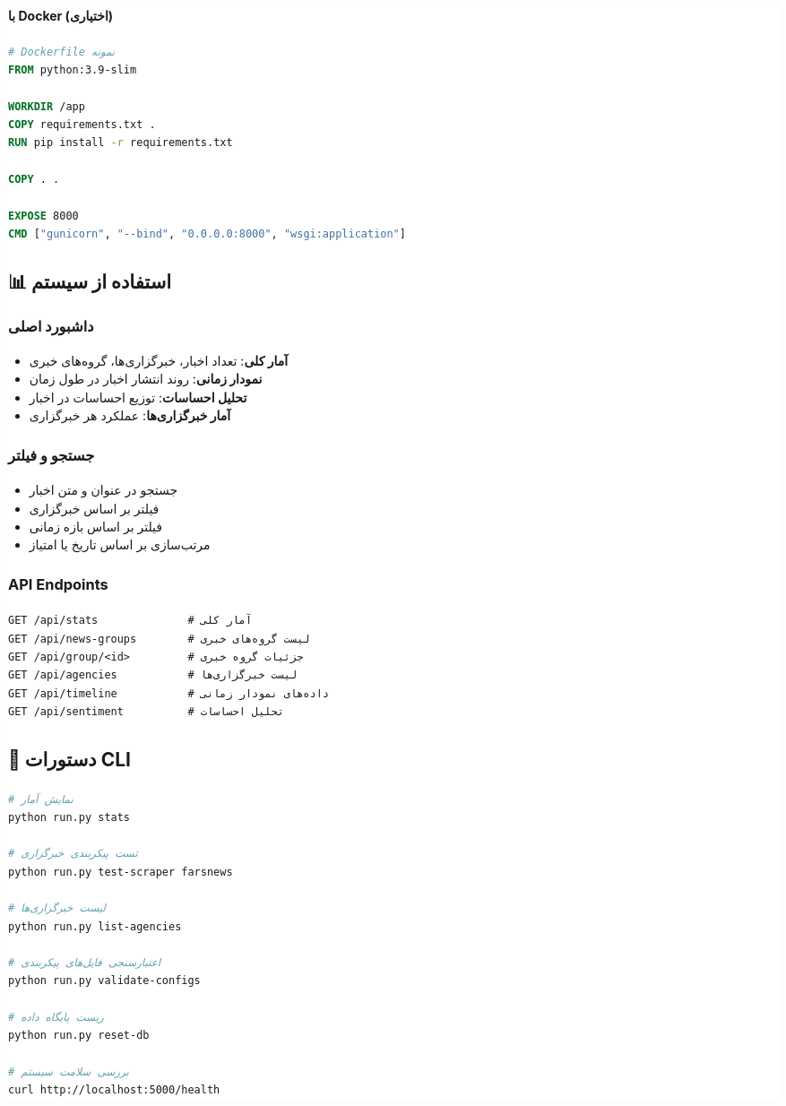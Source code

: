 #### با Docker (اختیاری)

```dockerfile
# Dockerfile نمونه
FROM python:3.9-slim

WORKDIR /app
COPY requirements.txt .
RUN pip install -r requirements.txt

COPY . .

EXPOSE 8000
CMD ["gunicorn", "--bind", "0.0.0.0:8000", "wsgi:application"]
```

## 📊 استفاده از سیستم

### داشبورد اصلی

- **آمار کلی**: تعداد اخبار، خبرگزاری‌ها، گروه‌های خبری
- **نمودار زمانی**: روند انتشار اخبار در طول زمان
- **تحلیل احساسات**: توزیع احساسات در اخبار
- **آمار خبرگزاری‌ها**: عملکرد هر خبرگزاری

### جستجو و فیلتر

- جستجو در عنوان و متن اخبار
- فیلتر بر اساس خبرگزاری
- فیلتر بر اساس بازه زمانی
- مرتب‌سازی بر اساس تاریخ یا امتیاز

### API Endpoints

```
GET /api/stats              # آمار کلی
GET /api/news-groups        # لیست گروه‌های خبری
GET /api/group/<id>         # جزئیات گروه خبری
GET /api/agencies           # لیست خبرگزاری‌ها
GET /api/timeline           # داده‌های نمودار زمانی
GET /api/sentiment          # تحلیل احساسات
```

## 🔧 دستورات CLI

```bash
# نمایش آمار
python run.py stats

# تست پیکربندی خبرگزاری
python run.py test-scraper farsnews

# لیست خبرگزاری‌ها
python run.py list-agencies

# اعتبارسنجی فایل‌های پیکربندی
python run.py validate-configs

# ریست پایگاه داده
python run.py reset-db

# بررسی سلامت سیستم
curl http://localhost:5000/health
```
